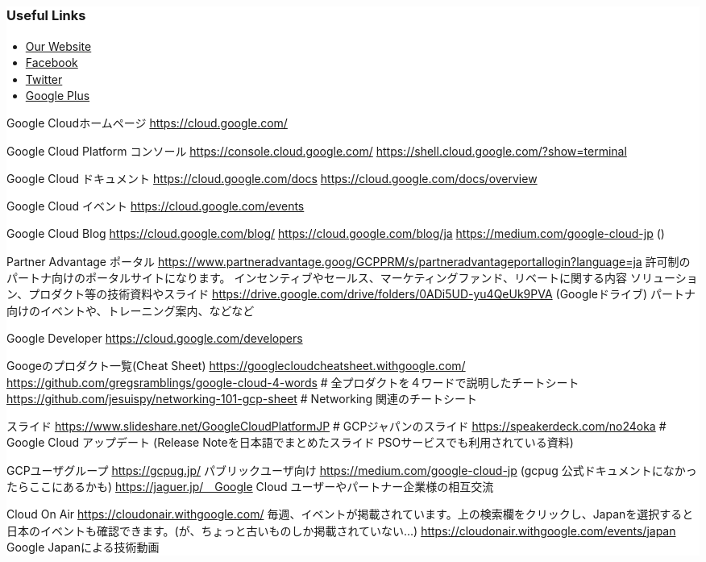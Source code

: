 ### Useful Links
- [Our Website](http://www.in28minutes.com)
- [Facebook](http://facebook.com/in28minutes)
- [Twitter](http://twitter.com/in28minutes)
- [Google Plus](https://plus.google.com/u/3/110861829188024231119)

Google Cloudホームページ
https://cloud.google.com/
 
Google Cloud Platform コンソール
https://console.cloud.google.com/
https://shell.cloud.google.com/?show=terminal
 
Google Cloud ドキュメント
https://cloud.google.com/docs
https://cloud.google.com/docs/overview
 
Google Cloud イベント
https://cloud.google.com/events
 
Google Cloud Blog
https://cloud.google.com/blog/
https://cloud.google.com/blog/ja
https://medium.com/google-cloud-jp ()
 
Partner Advantage ポータル
https://www.partneradvantage.goog/GCPPRM/s/partneradvantageportallogin?language=ja
許可制のパートナ向けのポータルサイトになります。
インセンティブやセールス、マーケティングファンド、リベートに関する内容
ソリューション、プロダクト等の技術資料やスライド
https://drive.google.com/drive/folders/0ADi5UD-yu4QeUk9PVA (Googleドライブ)
パートナ向けのイベントや、トレーニング案内、などなど
 
Google Developer
https://cloud.google.com/developers
 
Googeのプロダクト一覧(Cheat Sheet)
https://googlecloudcheatsheet.withgoogle.com/ 
https://github.com/gregsramblings/google-cloud-4-words   # 全プロダクトを４ワードで説明したチートシート
https://github.com/jesuispy/networking-101-gcp-sheet  # Networking 関連のチートシート
 
スライド
https://www.slideshare.net/GoogleCloudPlatformJP  # GCPジャパンのスライド
https://speakerdeck.com/no24oka # Google Cloud アップデート (Release Noteを日本語でまとめたスライド PSOサービスでも利用されている資料)
 
GCPユーザグループ
https://gcpug.jp/   パブリックユーザ向け
https://medium.com/google-cloud-jp (gcpug 公式ドキュメントになかったらここにあるかも)
https://jaguer.jp/　Google Cloud ユーザーやパートナー企業様の相互交流
 
Cloud On Air
https://cloudonair.withgoogle.com/ 
毎週、イベントが掲載されています。上の検索欄をクリックし、Japanを選択すると日本のイベントも確認できます。(が、ちょっと古いものしか掲載されていない...)
https://cloudonair.withgoogle.com/events/japan  Google Japanによる技術動画
 